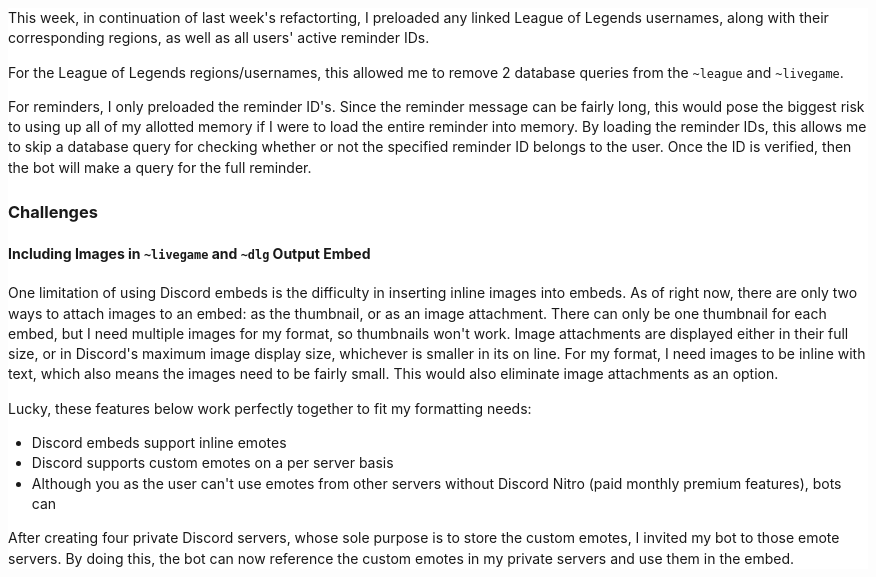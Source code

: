 This week, in continuation of last week's refactorting, I preloaded any linked League of Legends usernames, along with their corresponding regions, as well as all users' active reminder IDs. 

For the League of Legends regions/usernames, this allowed me to remove 2 database queries from the `~league` and `~livegame`. 

For reminders, I only preloaded the reminder ID's. Since the reminder message can be fairly long, this would pose the biggest risk to using up all of my allotted memory if I were to load the entire reminder into memory. By loading the reminder IDs, this allows me to skip a database query for checking whether or not the specified reminder ID belongs to the user. Once the ID is verified, then the bot will make a query for the full reminder.

### Challenges

#### Including Images in `~livegame` and `~dlg` Output Embed

One limitation of using Discord embeds is the difficulty in inserting inline images into embeds. As of right now, there are only two ways to attach images to an embed: as the thumbnail, or as an image attachment. There can only be one thumbnail for each embed, but I need multiple images for my format, so thumbnails won't work. Image attachments are displayed either in their full size, or in Discord's maximum image display size, whichever is smaller in its on line. For my format, I need images to be inline with text, which also means the images need to be fairly small. This would also eliminate image attachments as an option.

Lucky, these features below work perfectly together to fit my formatting needs:

 - Discord embeds support inline emotes
 - Discord supports custom emotes on a per server basis
 - Although you as the user can't use emotes from other servers without Discord Nitro (paid monthly premium features), bots can

 After creating four private Discord servers, whose sole purpose is to store the custom emotes, I invited my bot to those emote servers. By doing this, the bot can now reference the custom emotes in my private servers and use them in the embed.